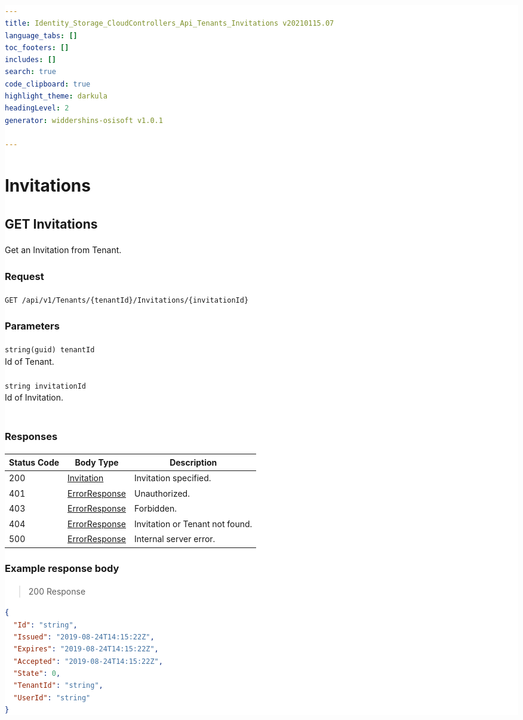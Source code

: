 ```yaml
---
title: Identity_Storage_CloudControllers_Api_Tenants_Invitations v20210115.07
language_tabs: []
toc_footers: []
includes: []
search: true
code_clipboard: true
highlight_theme: darkula
headingLevel: 2
generator: widdershins-osisoft v1.0.1

---
```


<h1 id="identity_storage_cloudcontrollers_api_tenants_invitations-invitations">Invitations</h1>

## GET Invitations

<a id="opIdInvitations_GetInvitation"></a>

Get an Invitation from Tenant.

### Request
```text 
GET /api/v1/Tenants/{tenantId}/Invitations/{invitationId}
```

<h3 id="invitations_getinvitation-parameters">Parameters</h3>

`string(guid) tenantId`<br/>Id of Tenant.</br></br>`string invitationId`<br/>Id of Invitation.</br></br>

<h3 id="invitations_getinvitation-responses">Responses</h3>

|Status Code|Body Type|Description|
|---|---|---|
|200|[Invitation](#schemainvitation)|Invitation specified.|
|401|[ErrorResponse](#schemaerrorresponse)|Unauthorized.|
|403|[ErrorResponse](#schemaerrorresponse)|Forbidden.|
|404|[ErrorResponse](#schemaerrorresponse)|Invitation or Tenant not found.|
|500|[ErrorResponse](#schemaerrorresponse)|Internal server error.|

### Example response body

> 200 Response

```json
{
  "Id": "string",
  "Issued": "2019-08-24T14:15:22Z",
  "Expires": "2019-08-24T14:15:22Z",
  "Accepted": "2019-08-24T14:15:22Z",
  "State": 0,
  "TenantId": "string",
  "UserId": "string"
}
```
